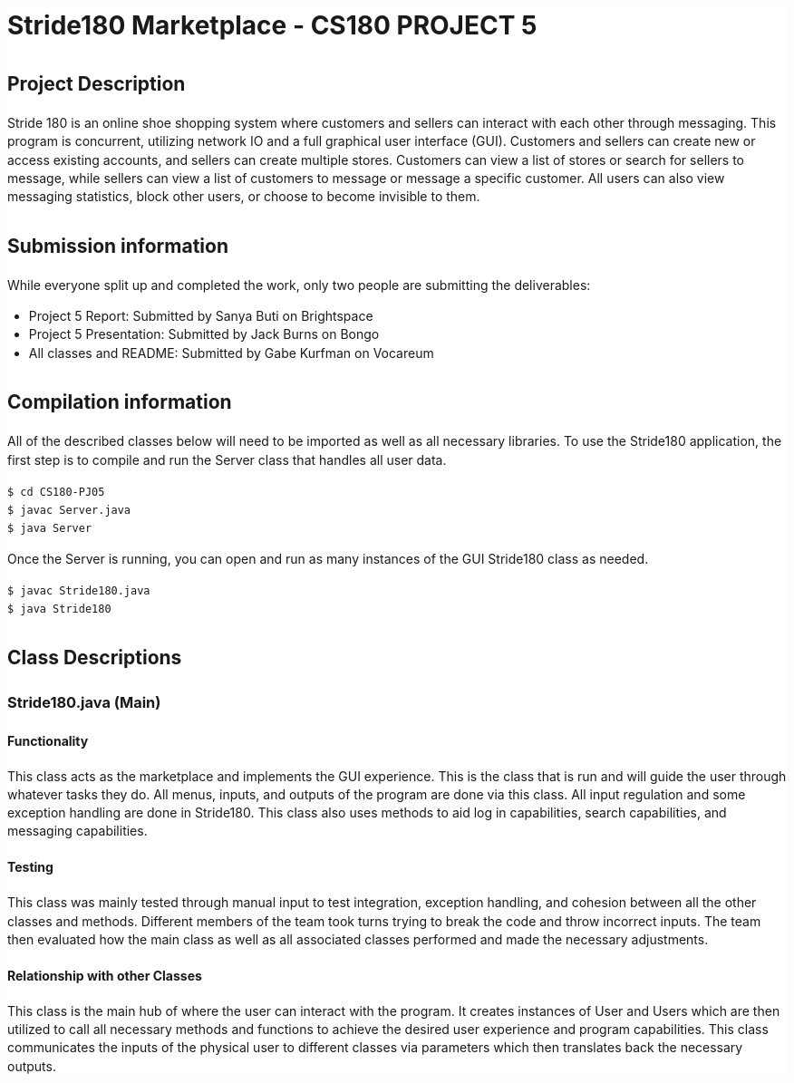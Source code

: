 # Stride180 Marketplace - CS180 PROJECT 5
## Project Description
Stride 180 is an online shoe shopping system where customers and sellers can interact with each other through messaging. This program is concurrent, utilizing network IO and a full graphical user interface (GUI). Customers and sellers can create new or access existing accounts, and sellers can create multiple stores. Customers can view a list of stores or search for sellers to message, while sellers can view a list of customers to message or message a specific customer. All users can also view messaging statistics, block other users, or choose to become invisible to them.

## Submission information
While everyone split up and completed the work, only two people are submitting the deliverables:
- Project 5 Report: Submitted by Sanya Buti on Brightspace
- Project 5 Presentation: Submitted by Jack Burns on Bongo
- All classes and README: Submitted by Gabe Kurfman on Vocareum

## Compilation information
All of the described classes below will need to be imported as well as all necessary libraries. To use the Stride180 application, the first step is to compile and run the Server class that handles all user data.

    $ cd CS180-PJ05
    $ javac Server.java
    $ java Server

Once the Server is running, you can open and run as many instances of the GUI Stride180 class as needed.

    $ javac Stride180.java
    $ java Stride180

## Class Descriptions
### Stride180.java (Main)
#### Functionality
This class acts as the marketplace and implements the GUI experience. This is the class that is run and will guide the user through whatever tasks they do. All menus, inputs, and outputs of the program are done via this class. All input regulation and some exception handling are done in Stride180. This class also uses methods to aid log in capabilities, search capabilities, and messaging capabilities. 
#### Testing
This class was mainly tested through manual input to test integration, exception handling, and cohesion between all the other classes and methods. Different members of the team took turns trying to break the code and throw incorrect inputs. The team then evaluated how the main class as well as all associated classes performed and made the necessary adjustments.
#### Relationship with other Classes
This class is the main hub of where the user can interact with the program. It creates instances of User and Users which are then utilized to call all necessary methods and functions to achieve the desired user experience and program capabilities. This class communicates the inputs of the physical user to different classes via parameters which then translates back the necessary outputs. 
